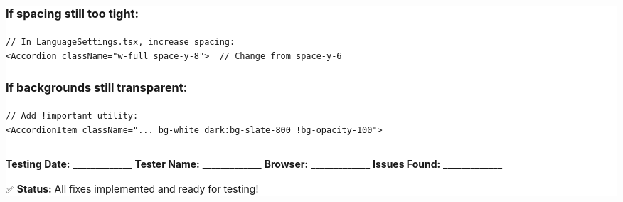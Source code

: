 ### If spacing still too tight:
```tsx
// In LanguageSettings.tsx, increase spacing:
<Accordion className="w-full space-y-8">  // Change from space-y-6
```

### If backgrounds still transparent:
```tsx
// Add !important utility:
<AccordionItem className="... bg-white dark:bg-slate-800 !bg-opacity-100">
```

---

**Testing Date:** _____________
**Tester Name:** _____________
**Browser:** _____________
**Issues Found:** _____________

✅ **Status:** All fixes implemented and ready for testing!

